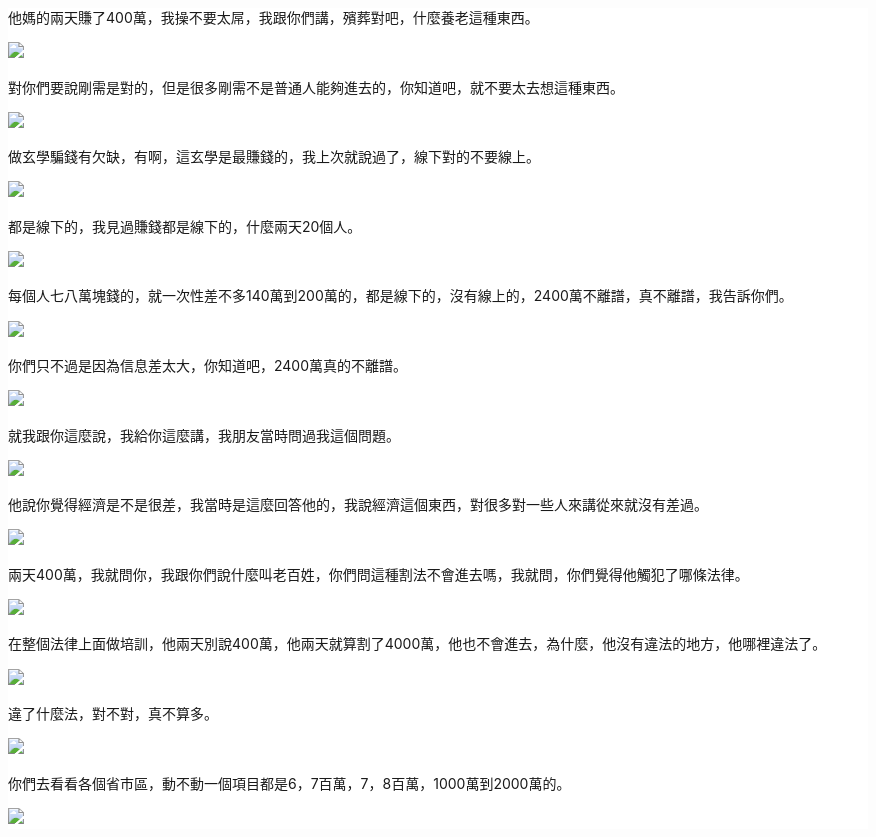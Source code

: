 他媽的兩天賺了400萬，我操不要太屌，我跟你們講，殯葬對吧，什麼養老這種東西。

![](img/fe5c68b814d0aa91b4b8d201b69203d7_775.png)

對你們要說剛需是對的，但是很多剛需不是普通人能夠進去的，你知道吧，就不要太去想這種東西。

![](img/fe5c68b814d0aa91b4b8d201b69203d7_777.png)

做玄學騙錢有欠缺，有啊，這玄學是最賺錢的，我上次就說過了，線下對的不要線上。

![](img/fe5c68b814d0aa91b4b8d201b69203d7_779.png)

都是線下的，我見過賺錢都是線下的，什麼兩天20個人。

![](img/fe5c68b814d0aa91b4b8d201b69203d7_781.png)

每個人七八萬塊錢的，就一次性差不多140萬到200萬的，都是線下的，沒有線上的，2400萬不離譜，真不離譜，我告訴你們。



![](img/fe5c68b814d0aa91b4b8d201b69203d7_783.png)

你們只不過是因為信息差太大，你知道吧，2400萬真的不離譜。

![](img/fe5c68b814d0aa91b4b8d201b69203d7_785.png)

就我跟你這麼說，我給你這麼講，我朋友當時問過我這個問題。

![](img/fe5c68b814d0aa91b4b8d201b69203d7_787.png)

他說你覺得經濟是不是很差，我當時是這麼回答他的，我說經濟這個東西，對很多對一些人來講從來就沒有差過。

![](img/fe5c68b814d0aa91b4b8d201b69203d7_789.png)

兩天400萬，我就問你，我跟你們說什麼叫老百姓，你們問這種割法不會進去嗎，我就問，你們覺得他觸犯了哪條法律。



![](img/fe5c68b814d0aa91b4b8d201b69203d7_791.png)

在整個法律上面做培訓，他兩天別說400萬，他兩天就算割了4000萬，他也不會進去，為什麼，他沒有違法的地方，他哪裡違法了。



![](img/fe5c68b814d0aa91b4b8d201b69203d7_793.png)

違了什麼法，對不對，真不算多。

![](img/fe5c68b814d0aa91b4b8d201b69203d7_795.png)

你們去看看各個省市區，動不動一個項目都是6，7百萬，7，8百萬，1000萬到2000萬的。

![](img/fe5c68b814d0aa91b4b8d201b69203d7_797.png)

